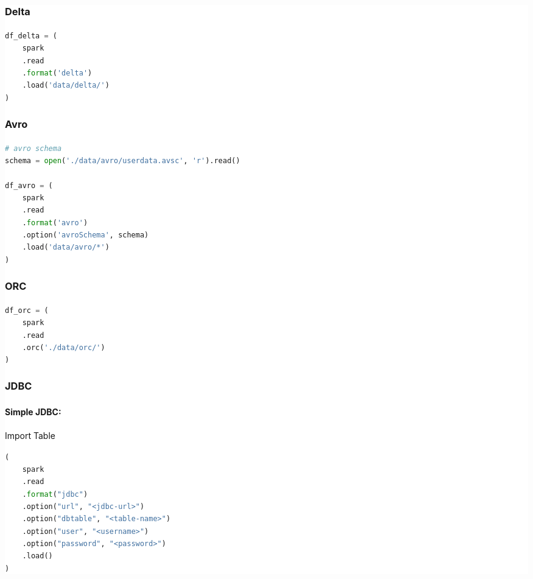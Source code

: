 ### Delta

```python
df_delta = (
    spark
    .read
    .format('delta')
    .load('data/delta/')
)
```

### Avro

```python
# avro schema
schema = open('./data/avro/userdata.avsc', 'r').read()

df_avro = ( 
    spark
    .read
	.format('avro')
    .option('avroSchema', schema)
    .load('data/avro/*')
)
```

### ORC

```python
df_orc = (
    spark
    .read
    .orc('./data/orc/')
)
```

### JDBC

#### Simple JDBC:

Import Table

```python
(
    spark
    .read
    .format("jdbc")
    .option("url", "<jdbc-url>")
    .option("dbtable", "<table-name>")
    .option("user", "<username>")
    .option("password", "<password>")
    .load()
)
```

